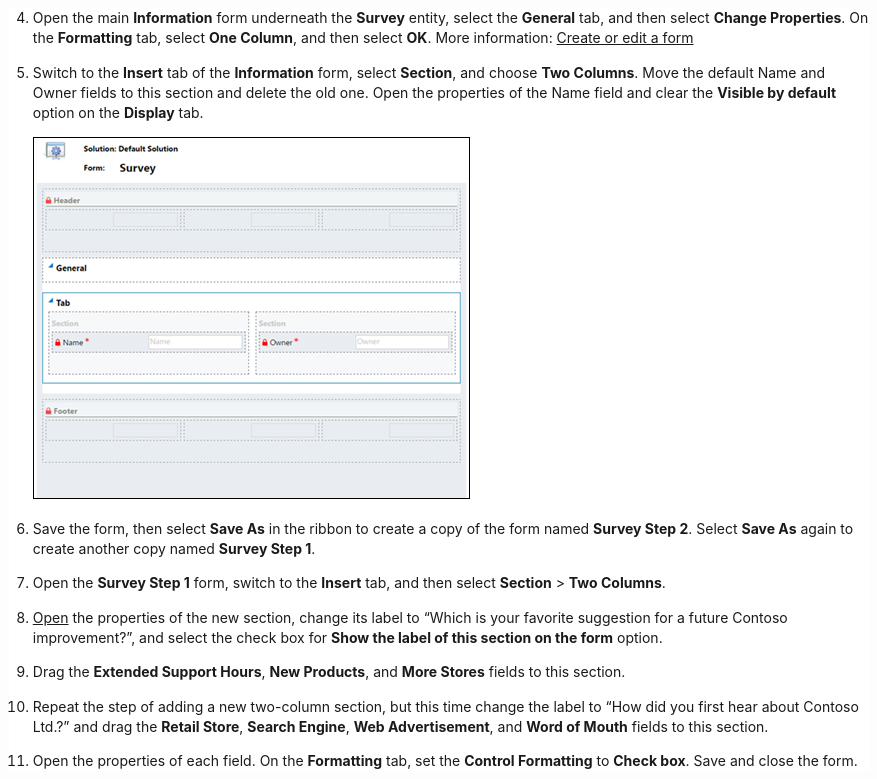 4. Open the main **Information** form underneath the **Survey** entity, select the **General** tab, and then select **Change Properties**. On the **Formatting** tab, select **One Column**, and then select **OK**. More information: [Create or edit a form](../../model-driven-apps/create-edit-main-forms.md)

5. Switch to the **Insert** tab of the **Information** form, select **Section**, and choose **Two Columns**. Move the default Name and Owner fields to this section and delete the old one.  Open the properties of the Name field and clear the **Visible by default** option on the **Display** tab.

    ![Create a survey form to facilitate the survey questions and responses.](media/create-custom-survey-form.png "Create a survey form to facilitate the survey questions and responses.")

6. Save the form, then select **Save As** in the ribbon to create a copy of the form named **Survey Step 2**. Select **Save As** again to create another copy named **Survey Step 1**.
7. Open the **Survey Step 1** form, switch to the **Insert** tab, and then select **Section** > **Two Columns**.  

8. [Open](../../model-driven-apps/create-edit-main-forms.md) the properties of the new section, change its label to “Which is your favorite suggestion for a future Contoso improvement?”, and select the check box for **Show the label of this section on the form** option.  

9. Drag the **Extended Support Hours**, **New Products**, and **More Stores** fields to this section.  

10. Repeat the step of adding a new two-column section, but this time change the label to “How did you first hear about Contoso Ltd.?” and drag the **Retail Store**, **Search Engine**, **Web Advertisement**, and **Word of Mouth** fields to this section. 

11. Open the properties of each field. On the **Formatting** tab, set the **Control Formatting** to **Check box**. Save and close the form.

